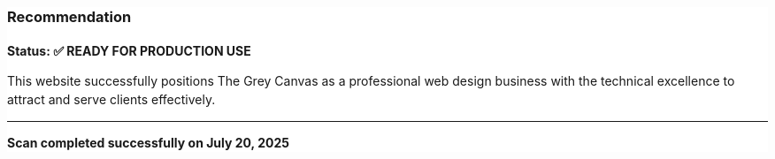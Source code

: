 ### Recommendation
**Status: ✅ READY FOR PRODUCTION USE**

This website successfully positions The Grey Canvas as a professional web design business with the technical excellence to attract and serve clients effectively.

---

**Scan completed successfully on July 20, 2025**